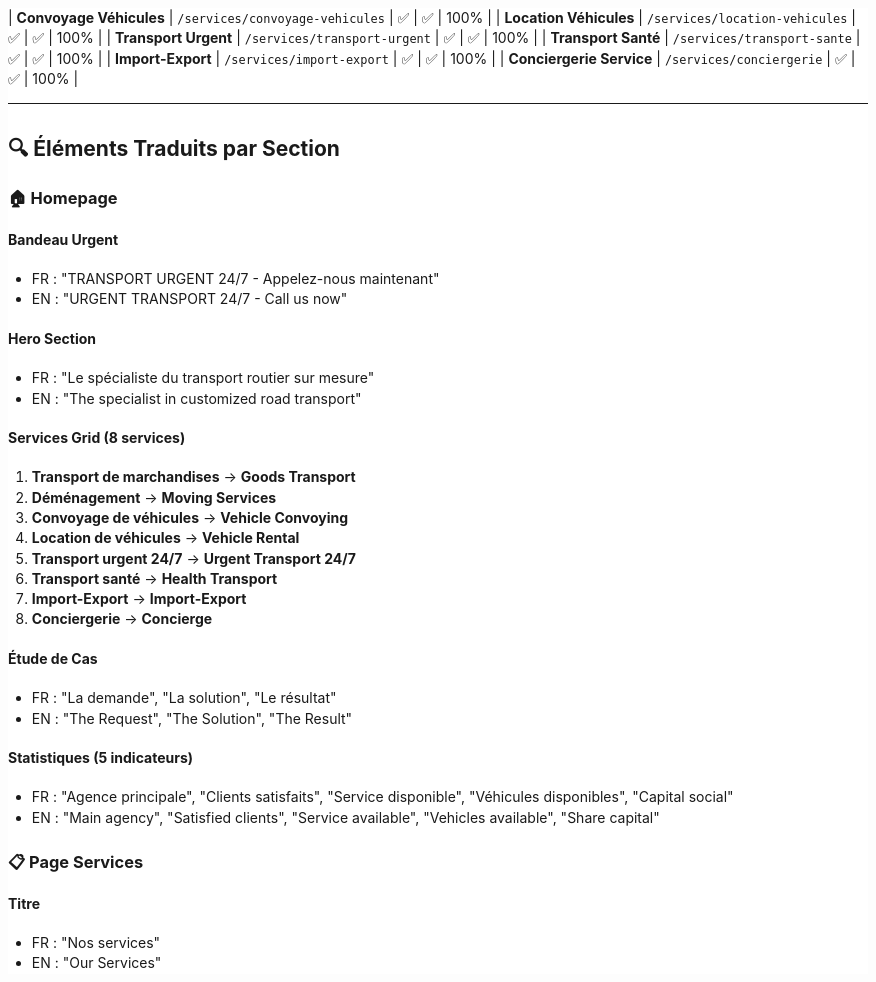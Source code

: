 | **Convoyage Véhicules** | `/services/convoyage-vehicules` | ✅ | ✅ | 100% |
| **Location Véhicules** | `/services/location-vehicules` | ✅ | ✅ | 100% |
| **Transport Urgent** | `/services/transport-urgent` | ✅ | ✅ | 100% |
| **Transport Santé** | `/services/transport-sante` | ✅ | ✅ | 100% |
| **Import-Export** | `/services/import-export` | ✅ | ✅ | 100% |
| **Conciergerie Service** | `/services/conciergerie` | ✅ | ✅ | 100% |

---

## 🔍 Éléments Traduits par Section

### 🏠 Homepage

#### Bandeau Urgent
- FR : "TRANSPORT URGENT 24/7 - Appelez-nous maintenant"
- EN : "URGENT TRANSPORT 24/7 - Call us now"

#### Hero Section
- FR : "Le spécialiste du transport routier sur mesure"
- EN : "The specialist in customized road transport"

#### Services Grid (8 services)
1. **Transport de marchandises** → **Goods Transport**
2. **Déménagement** → **Moving Services**
3. **Convoyage de véhicules** → **Vehicle Convoying**
4. **Location de véhicules** → **Vehicle Rental**
5. **Transport urgent 24/7** → **Urgent Transport 24/7**
6. **Transport santé** → **Health Transport**
7. **Import-Export** → **Import-Export**
8. **Conciergerie** → **Concierge**

#### Étude de Cas
- FR : "La demande", "La solution", "Le résultat"
- EN : "The Request", "The Solution", "The Result"

#### Statistiques (5 indicateurs)
- FR : "Agence principale", "Clients satisfaits", "Service disponible", "Véhicules disponibles", "Capital social"
- EN : "Main agency", "Satisfied clients", "Service available", "Vehicles available", "Share capital"

### 📋 Page Services

#### Titre
- FR : "Nos services"
- EN : "Our Services"
